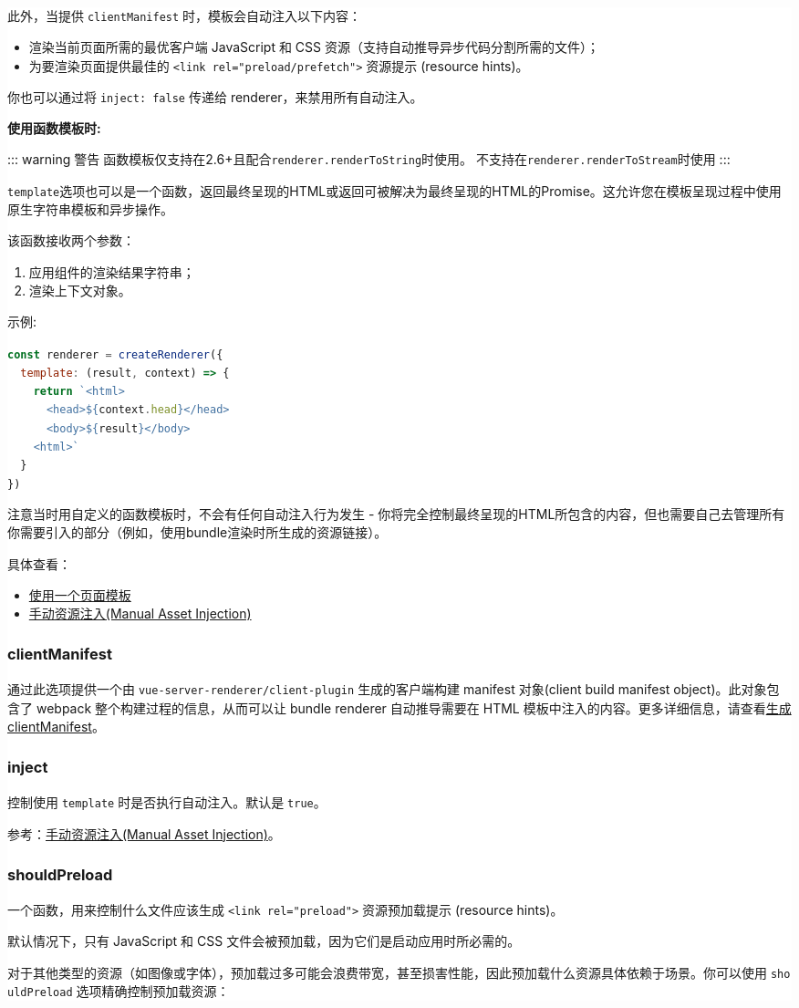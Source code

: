 此外，当提供 `clientManifest` 时，模板会自动注入以下内容：

- 渲染当前页面所需的最优客户端 JavaScript 和 CSS 资源（支持自动推导异步代码分割所需的文件）；
- 为要渲染页面提供最佳的 `<link rel="preload/prefetch">` 资源提示 (resource hints)。

你也可以通过将 `inject: false` 传递给 renderer，来禁用所有自动注入。

**使用函数模板时:**

::: warning 警告
函数模板仅支持在2.6+且配合`renderer.renderToString`时使用。 不支持在`renderer.renderToStream`时使用
:::

`template`选项也可以是一个函数，返回最终呈现的HTML或返回可被解决为最终呈现的HTML的Promise。这允许您在模板呈现过程中使用原生字符串模板和异步操作。

该函数接收两个参数：
1. 应用组件的渲染结果字符串；
2. 渲染上下文对象。

示例:
``` js
const renderer = createRenderer({
  template: (result, context) => {
    return `<html>
      <head>${context.head}</head>
      <body>${result}</body>
    <html>`
  }
})
```

注意当时用自定义的函数模板时，不会有任何自动注入行为发生 - 你将完全控制最终呈现的HTML所包含的内容，但也需要自己去管理所有你需要引入的部分（例如，使用bundle渲染时所生成的资源链接）。

具体查看：

- [使用一个页面模板](../guide/#using-a-page-template)
- [手动资源注入(Manual Asset Injection)](../guide/build-config.md#manual-asset-injection)

### clientManifest

通过此选项提供一个由 `vue-server-renderer/client-plugin` 生成的客户端构建 manifest 对象(client build manifest object)。此对象包含了 webpack 整个构建过程的信息，从而可以让 bundle renderer 自动推导需要在 HTML 模板中注入的内容。更多详细信息，请查看[生成 clientManifest](../guide/build-config.md#generating-clientmanifest)。

### inject

控制使用 `template` 时是否执行自动注入。默认是 `true`。

参考：[手动资源注入(Manual Asset Injection)](../guide/build-config.md#manual-asset-injection)。

### shouldPreload

一个函数，用来控制什么文件应该生成 `<link rel="preload">` 资源预加载提示 (resource hints)。

默认情况下，只有 JavaScript 和 CSS 文件会被预加载，因为它们是启动应用时所必需的。

对于其他类型的资源（如图像或字体），预加载过多可能会浪费带宽，甚至损害性能，因此预加载什么资源具体依赖于场景。你可以使用 `shouldPreload` 选项精确控制预加载资源：
